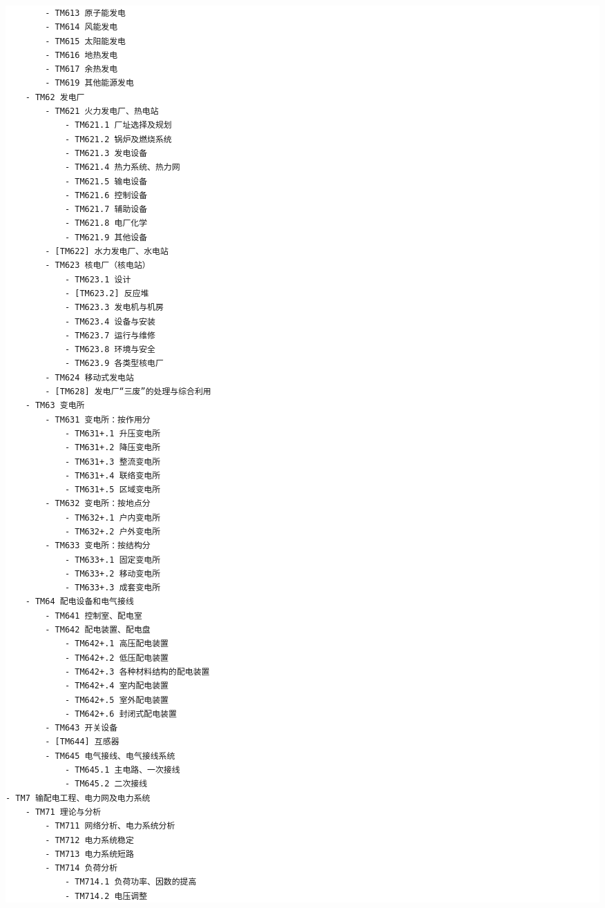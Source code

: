 			- TM613 原子能发电
			- TM614 风能发电
			- TM615 太阳能发电
			- TM616 地热发电
			- TM617 余热发电
			- TM619 其他能源发电
		- TM62 发电厂
			- TM621 火力发电厂、热电站
				- TM621.1 厂址选择及规划
				- TM621.2 锅炉及燃烧系统
				- TM621.3 发电设备
				- TM621.4 热力系统、热力网
				- TM621.5 输电设备
				- TM621.6 控制设备
				- TM621.7 辅助设备
				- TM621.8 电厂化学
				- TM621.9 其他设备
			- [TM622] 水力发电厂、水电站
			- TM623 核电厂（核电站）
				- TM623.1 设计
				- [TM623.2] 反应堆
				- TM623.3 发电机与机房
				- TM623.4 设备与安装
				- TM623.7 运行与维修
				- TM623.8 环境与安全
				- TM623.9 各类型核电厂
			- TM624 移动式发电站
			- [TM628] 发电厂“三废”的处理与综合利用
		- TM63 变电所
			- TM631 变电所：按作用分
				- TM631+.1 升压变电所
				- TM631+.2 降压变电所
				- TM631+.3 整流变电所
				- TM631+.4 联络变电所
				- TM631+.5 区域变电所
			- TM632 变电所：按地点分
				- TM632+.1 户内变电所
				- TM632+.2 户外变电所
			- TM633 变电所：按结构分
				- TM633+.1 固定变电所
				- TM633+.2 移动变电所
				- TM633+.3 成套变电所
		- TM64 配电设备和电气接线
			- TM641 控制室、配电室
			- TM642 配电装置、配电盘
				- TM642+.1 高压配电装置
				- TM642+.2 低压配电装置
				- TM642+.3 各种材料结构的配电装置
				- TM642+.4 室内配电装置
				- TM642+.5 室外配电装置
				- TM642+.6 封闭式配电装置
			- TM643 开关设备
			- [TM644] 互感器
			- TM645 电气接线、电气接线系统
				- TM645.1 主电路、一次接线
				- TM645.2 二次接线
	- TM7 输配电工程、电力网及电力系统
		- TM71 理论与分析
			- TM711 网络分析、电力系统分析
			- TM712 电力系统稳定
			- TM713 电力系统短路
			- TM714 负荷分析
				- TM714.1 负荷功率、因数的提高
				- TM714.2 电压调整
